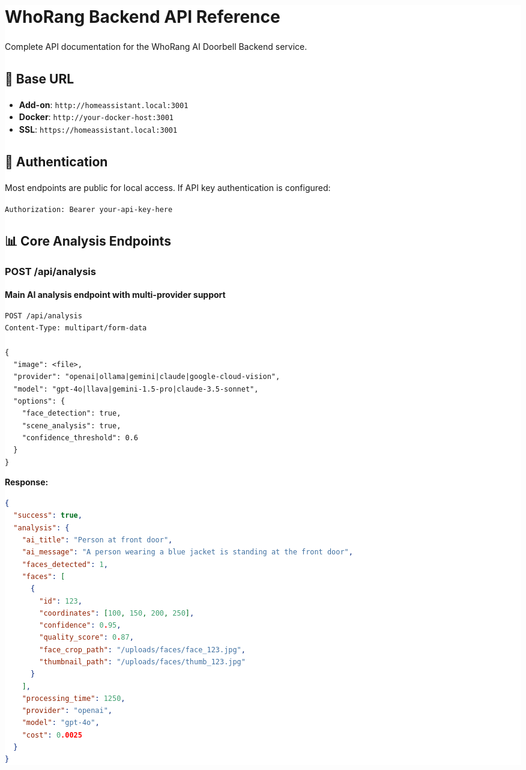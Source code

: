 # WhoRang Backend API Reference

Complete API documentation for the WhoRang AI Doorbell Backend service.

## 🔗 Base URL

- **Add-on**: `http://homeassistant.local:3001`
- **Docker**: `http://your-docker-host:3001`
- **SSL**: `https://homeassistant.local:3001`

## 🔐 Authentication

Most endpoints are public for local access. If API key authentication is configured:

```http
Authorization: Bearer your-api-key-here
```

## 📊 Core Analysis Endpoints

### POST /api/analysis
**Main AI analysis endpoint with multi-provider support**

```http
POST /api/analysis
Content-Type: multipart/form-data

{
  "image": <file>,
  "provider": "openai|ollama|gemini|claude|google-cloud-vision",
  "model": "gpt-4o|llava|gemini-1.5-pro|claude-3.5-sonnet",
  "options": {
    "face_detection": true,
    "scene_analysis": true,
    "confidence_threshold": 0.6
  }
}
```

**Response:**
```json
{
  "success": true,
  "analysis": {
    "ai_title": "Person at front door",
    "ai_message": "A person wearing a blue jacket is standing at the front door",
    "faces_detected": 1,
    "faces": [
      {
        "id": 123,
        "coordinates": [100, 150, 200, 250],
        "confidence": 0.95,
        "quality_score": 0.87,
        "face_crop_path": "/uploads/faces/face_123.jpg",
        "thumbnail_path": "/uploads/faces/thumb_123.jpg"
      }
    ],
    "processing_time": 1250,
    "provider": "openai",
    "model": "gpt-4o",
    "cost": 0.0025
  }
}
```